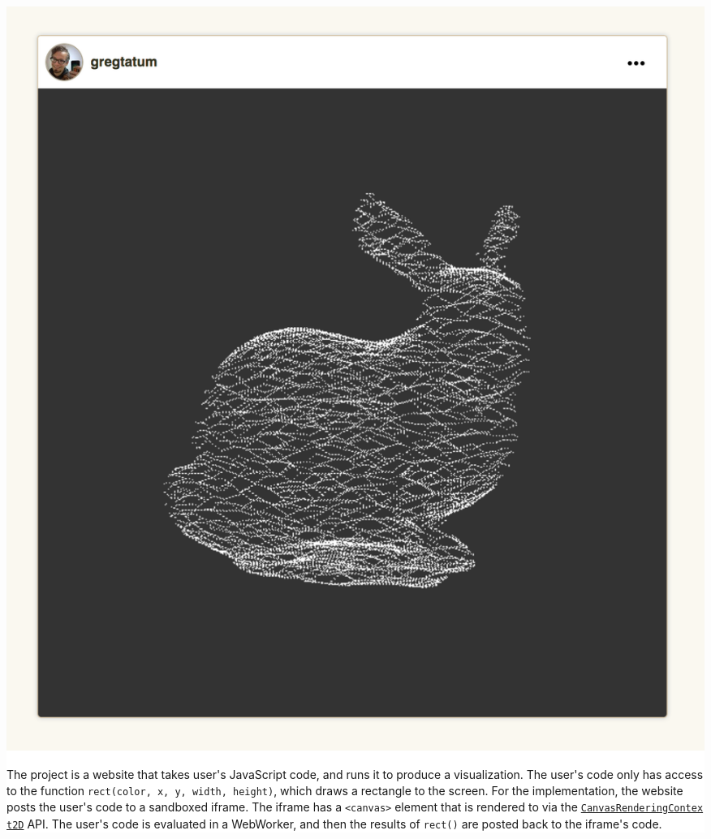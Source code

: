 ![A picture of a 3d bunny rabbit model rendered using small squares.](./images/bunny-analysis/bunny.png)

The project is a website that takes user's JavaScript code, and runs it to produce a visualization. The user's code only has access to the function `rect(color, x, y, width, height)`, which draws a rectangle to the screen. For the implementation, the website posts the user's code to a sandboxed iframe. The iframe has a `<canvas>` element that is rendered to via the [`CanvasRenderingContext2D`](https://developer.mozilla.org/en-US/docs/Web/API/CanvasRenderingContext2D) API. The user's code is evaluated in a WebWorker, and then the results of `rect()` are posted back to the iframe's code.
